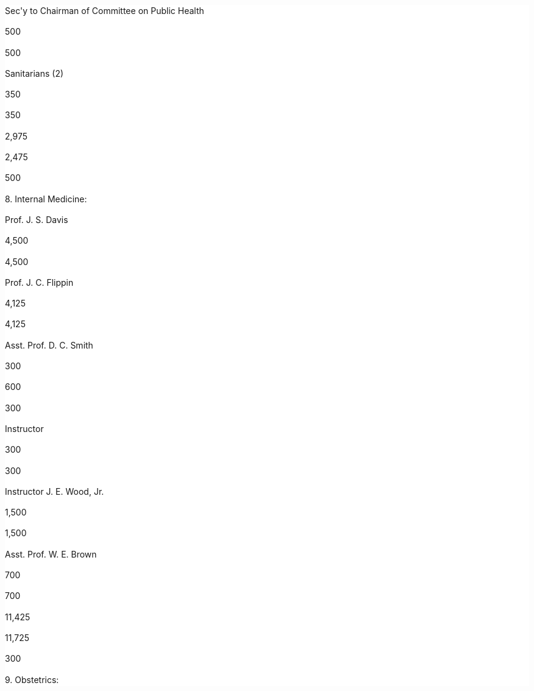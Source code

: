Sec'y to Chairman of Committee on Public Health

500

500

Sanitarians (2)

350

350

2,975

2,475

500

8\. Internal Medicine:

Prof. J. S. Davis

4,500

4,500

Prof. J. C. Flippin

4,125

4,125

Asst. Prof. D. C. Smith

300

600

300

Instructor

300

300

Instructor J. E. Wood, Jr.

1,500

1,500

Asst. Prof. W. E. Brown

700

700

11,425

11,725

300

9\. Obstetrics:
